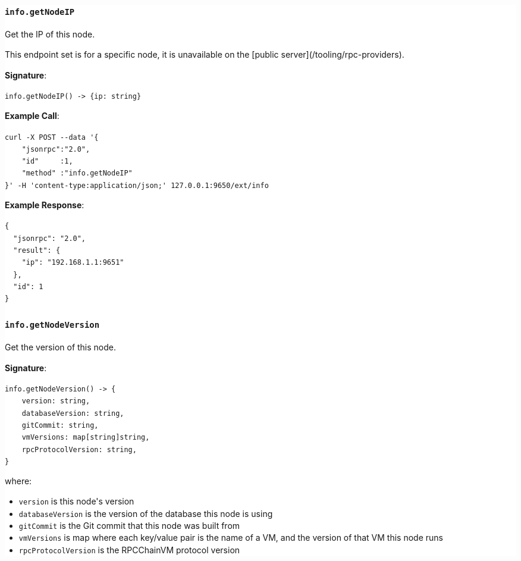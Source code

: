 ### `info.getNodeIP`

Get the IP of this node.

<Callout title="Note">
This endpoint set is for a specific node, it is unavailable on the [public server](/tooling/rpc-providers).
</Callout>

**Signature**:

```
info.getNodeIP() -> {ip: string}
```

**Example Call**:

```
curl -X POST --data '{
    "jsonrpc":"2.0",
    "id"     :1,
    "method" :"info.getNodeIP"
}' -H 'content-type:application/json;' 127.0.0.1:9650/ext/info
```

**Example Response**:

```
{
  "jsonrpc": "2.0",
  "result": {
    "ip": "192.168.1.1:9651"
  },
  "id": 1
}
```

### `info.getNodeVersion`

Get the version of this node.

**Signature**:

```
info.getNodeVersion() -> {
    version: string,
    databaseVersion: string,
    gitCommit: string,
    vmVersions: map[string]string,
    rpcProtocolVersion: string,
}
```

where:

- `version` is this node's version
- `databaseVersion` is the version of the database this node is using
- `gitCommit` is the Git commit that this node was built from
- `vmVersions` is map where each key/value pair is the name of a VM, and the version of that VM this node runs
- `rpcProtocolVersion` is the RPCChainVM protocol version
